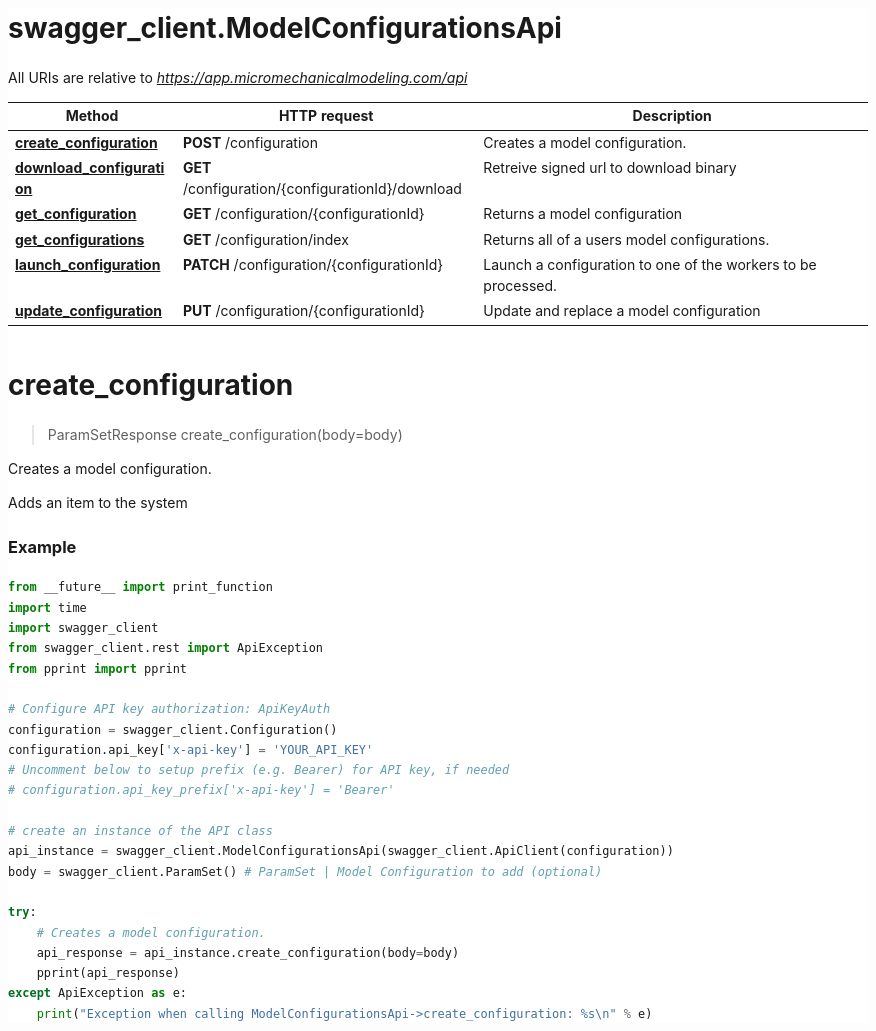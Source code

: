 # swagger_client.ModelConfigurationsApi

All URIs are relative to *https://app.micromechanicalmodeling.com/api*

Method | HTTP request | Description
------------- | ------------- | -------------
[**create_configuration**](ModelConfigurationsApi.md#create_configuration) | **POST** /configuration | Creates a model configuration.
[**download_configuration**](ModelConfigurationsApi.md#download_configuration) | **GET** /configuration/{configurationId}/download | Retreive signed url to download binary
[**get_configuration**](ModelConfigurationsApi.md#get_configuration) | **GET** /configuration/{configurationId} | Returns a model configuration
[**get_configurations**](ModelConfigurationsApi.md#get_configurations) | **GET** /configuration/index | Returns all of a users model configurations.
[**launch_configuration**](ModelConfigurationsApi.md#launch_configuration) | **PATCH** /configuration/{configurationId} | Launch a configuration to one of the workers to be processed.
[**update_configuration**](ModelConfigurationsApi.md#update_configuration) | **PUT** /configuration/{configurationId} | Update and replace a model configuration

# **create_configuration**
> ParamSetResponse create_configuration(body=body)

Creates a model configuration.

Adds an item to the system

### Example
```python
from __future__ import print_function
import time
import swagger_client
from swagger_client.rest import ApiException
from pprint import pprint

# Configure API key authorization: ApiKeyAuth
configuration = swagger_client.Configuration()
configuration.api_key['x-api-key'] = 'YOUR_API_KEY'
# Uncomment below to setup prefix (e.g. Bearer) for API key, if needed
# configuration.api_key_prefix['x-api-key'] = 'Bearer'

# create an instance of the API class
api_instance = swagger_client.ModelConfigurationsApi(swagger_client.ApiClient(configuration))
body = swagger_client.ParamSet() # ParamSet | Model Configuration to add (optional)

try:
    # Creates a model configuration.
    api_response = api_instance.create_configuration(body=body)
    pprint(api_response)
except ApiException as e:
    print("Exception when calling ModelConfigurationsApi->create_configuration: %s\n" % e)
```
